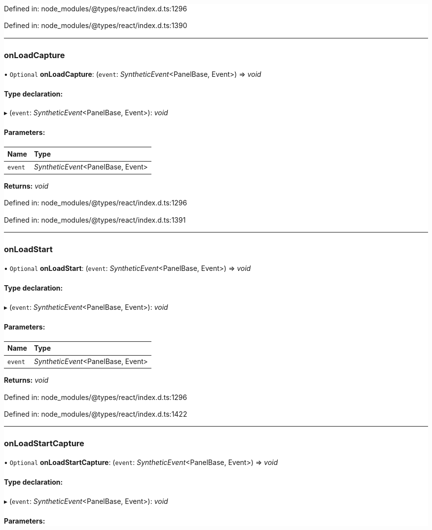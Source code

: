 Defined in: node_modules/@types/react/index.d.ts:1296

Defined in: node_modules/@types/react/index.d.ts:1390

___

### onLoadCapture

• `Optional` **onLoadCapture**: (`event`: *SyntheticEvent*<PanelBase, Event\>) => *void*

#### Type declaration:

▸ (`event`: *SyntheticEvent*<PanelBase, Event\>): *void*

#### Parameters:

Name | Type |
:------ | :------ |
`event` | *SyntheticEvent*<PanelBase, Event\> |

**Returns:** *void*

Defined in: node_modules/@types/react/index.d.ts:1296

Defined in: node_modules/@types/react/index.d.ts:1391

___

### onLoadStart

• `Optional` **onLoadStart**: (`event`: *SyntheticEvent*<PanelBase, Event\>) => *void*

#### Type declaration:

▸ (`event`: *SyntheticEvent*<PanelBase, Event\>): *void*

#### Parameters:

Name | Type |
:------ | :------ |
`event` | *SyntheticEvent*<PanelBase, Event\> |

**Returns:** *void*

Defined in: node_modules/@types/react/index.d.ts:1296

Defined in: node_modules/@types/react/index.d.ts:1422

___

### onLoadStartCapture

• `Optional` **onLoadStartCapture**: (`event`: *SyntheticEvent*<PanelBase, Event\>) => *void*

#### Type declaration:

▸ (`event`: *SyntheticEvent*<PanelBase, Event\>): *void*

#### Parameters:

